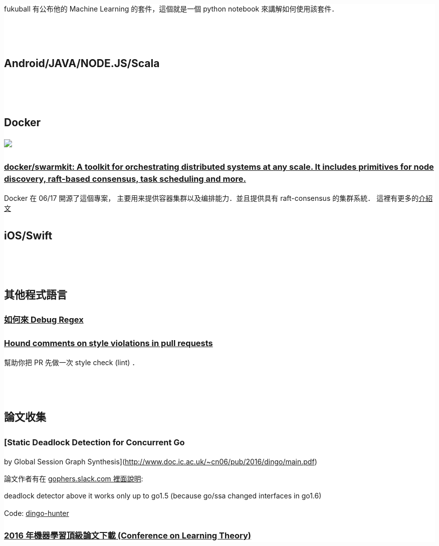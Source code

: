 fukuball 有公布他的 Machine Learning 的套件，這個就是一個 python notebook 來講解如何使用該套件．

<br><br>

Android/JAVA/NODE.JS/Scala
-----


<br><br>


Docker
-----

![](http://dockerone.com/uploads/article/20160609/82ac7ee0a253320565da2f3e0ab966b2.jpg)

### [docker/swarmkit: A toolkit for orchestrating distributed systems at any scale. It includes primitives for node discovery, raft-based consensus, task scheduling and more.](https://github.com/docker/swarmkit)

Docker 在 06/17 開源了這個專案，	主要用来提供容器集群以及编排能力．並且提供具有 raft-consensus 的集群系統． 這裡有更多的[介紹文](http://dockone.io/article/1373)

iOS/Swift
-----


<br><br>

其他程式語言
-----

### [如何來 Debug Regex](https://eigenstate.org/notes/regex-debug)

### [Hound comments on style violations in pull requests](https://github.com/integrations/hound)

幫助你把 PR 先做一次 style check (lint) ．


<br><br>

論文收集
-----

### [Static Deadlock Detection for Concurrent Go
by Global Session Graph Synthesis](http://www.doc.ic.ac.uk/~cn06/pub/2016/dingo/main.pdf)

論文作者有在 [gophers.slack.com 裡面說明](https://gophers.slack.com/archives/general/p1464970540031651):

deadlock detector above it works only up to go1.5 (because go/ssa changed interfaces in go1.6)

Code: [dingo-hunter](https://github.com/nickng/dingo-hunter)

### [2016 年機器學習頂級論文下載 (Conference on Learning Theory)](http://jmlr.org/proceedings/papers/v49/)
